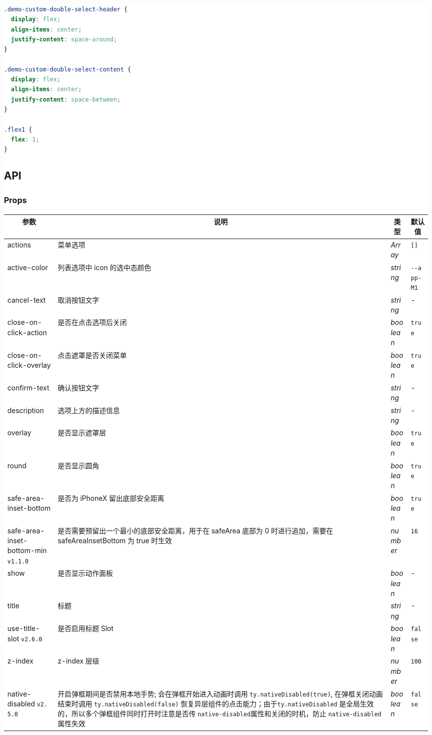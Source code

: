 ```css
.demo-custom-double-select-header {
  display: flex;
  align-items: center;
  justify-content: space-around;
}

.demo-custom-double-select-content {
  display: flex;
  align-items: center;
  justify-content: space-between;
}

.flex1 {
  flex: 1;
}
```

## API

### Props

| 参数         | 说明                      | 类型      | 默认值              |
| ----------------------- | -------------------------------------------- | --------- | ------------------- |
| actions            | 菜单选项         | _Array_   | `[]`                |
| active-color                       | 列表选项中 icon 的选中态颜色            | _string_  | `--app-M1` |
| cancel-text     | 取消按钮文字          | _string_  | -                   |
| close-on-click-action        | 是否在点击选项后关闭           | _boolean_ | `true`              |
| close-on-click-overlay     | 点击遮罩是否关闭菜单                               | _boolean_ | `true`       |
| confirm-text         | 确认按钮文字                                                                                                         | _string_  | -                   |
| description            | 选项上方的描述信息                                                                                                   | _string_  | -                   |
| overlay          | 是否显示遮罩层                                         | _boolean_ | `true`          |
| round                              | 是否显示圆角                                  | _boolean_ | `true`              |
| safe-area-inset-bottom             | 是否为 iPhoneX 留出底部安全距离                               | _boolean_ | `true`              |
| safe-area-inset-bottom-min `v1.1.0` | 是否需要预留出一个最小的底部安全距离，用于在 safeArea 底部为 0 时进行追加，需要在 safeAreaInsetBottom 为 true 时生效 | _number_  | `16`                |
| show      | 是否显示动作面板                  | _boolean_ | -                   |
| title        | 标题      | _string_  | -                   |
| use-title-slot `v2.6.0`        | 是否启用标题 Slot      | _boolean_  | `false`                   |
| z-index                            | z-index 层级                                                                                                         | _number_  | `100`               |
| native-disabled `v2.5.0`     | 开启弹框期间是否禁用本地手势; 会在弹框开始进入动画时调用 `ty.nativeDisabled(true)`, 在弹框关闭动画结束时调用 `ty.nativeDisabled(false)` 恢复异层组件的点击能力；由于`ty.nativeDisabled` 是全局生效的，所以多个弹框组件同时打开时注意是否传 `native-disabled`属性和关闭的时机，防止 `native-disabled` 属性失效     | _boolean_   | `false`        |
